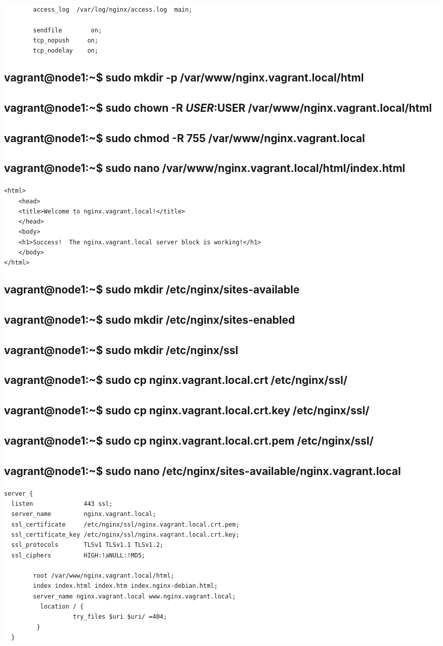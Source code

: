             access_log  /var/log/nginx/access.log  main;    

            sendfile        on;  
            tcp_nopush     on;  
            tcp_nodelay    on;  

vagrant@node1:~$ sudo mkdir -p /var/www/nginx.vagrant.local/html
-
vagrant@node1:~$ sudo chown -R $USER:$USER /var/www/nginx.vagrant.local/html  
-
vagrant@node1:~$ sudo chmod -R 755 /var/www/nginx.vagrant.local   
-
vagrant@node1:~$ sudo nano /var/www/nginx.vagrant.local/html/index.html  
-
    <html>  
        <head>  
        <title>Welcome to nginx.vagrant.local!</title>  
        </head>  
        <body>  
        <h1>Success!  The nginx.vagrant.local server block is working!</h1>  
        </body>  
    </html>  

vagrant@node1:~$ sudo mkdir /etc/nginx/sites-available
-
vagrant@node1:~$ sudo mkdir /etc/nginx/sites-enabled  
-
vagrant@node1:~$ sudo mkdir /etc/nginx/ssl  
-
vagrant@node1:~$ sudo cp nginx.vagrant.local.crt /etc/nginx/ssl/  
-
vagrant@node1:~$ sudo cp nginx.vagrant.local.crt.key /etc/nginx/ssl/
-
vagrant@node1:~$ sudo cp nginx.vagrant.local.crt.pem /etc/nginx/ssl/
-
vagrant@node1:~$ sudo nano /etc/nginx/sites-available/nginx.vagrant.local
-
    server {  
      listen              443 ssl;  
      server_name         nginx.vagrant.local;  
      ssl_certificate     /etc/nginx/ssl/nginx.vagrant.local.crt.pem;  
      ssl_certificate_key /etc/nginx/ssl/nginx.vagrant.local.crt.key;  
      ssl_protocols       TLSv1 TLSv1.1 TLSv1.2;  
      ssl_ciphers         HIGH:!aNULL:!MD5;  

            root /var/www/nginx.vagrant.local/html;  
            index index.html index.htm index.nginx-debian.html;  
            server_name nginx.vagrant.local www.nginx.vagrant.local;  
              location / {  
                       try_files $uri $uri/ =404;  
             }  
      }  
